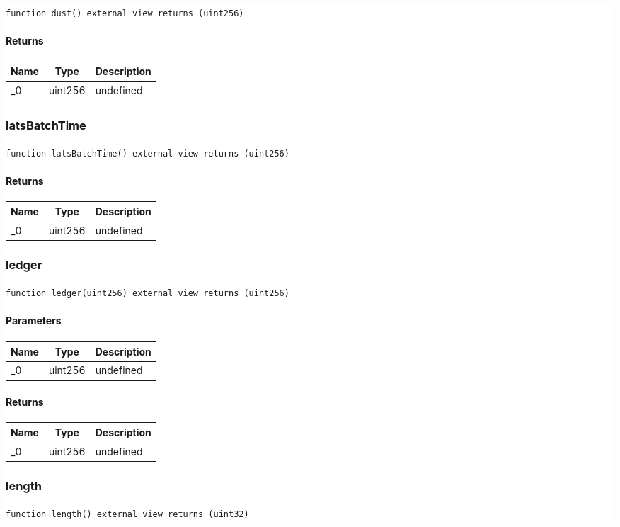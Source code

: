 ```solidity
function dust() external view returns (uint256)
```






#### Returns

| Name | Type | Description |
|---|---|---|
| _0 | uint256 | undefined

### latsBatchTime

```solidity
function latsBatchTime() external view returns (uint256)
```






#### Returns

| Name | Type | Description |
|---|---|---|
| _0 | uint256 | undefined

### ledger

```solidity
function ledger(uint256) external view returns (uint256)
```





#### Parameters

| Name | Type | Description |
|---|---|---|
| _0 | uint256 | undefined

#### Returns

| Name | Type | Description |
|---|---|---|
| _0 | uint256 | undefined

### length

```solidity
function length() external view returns (uint32)
```
